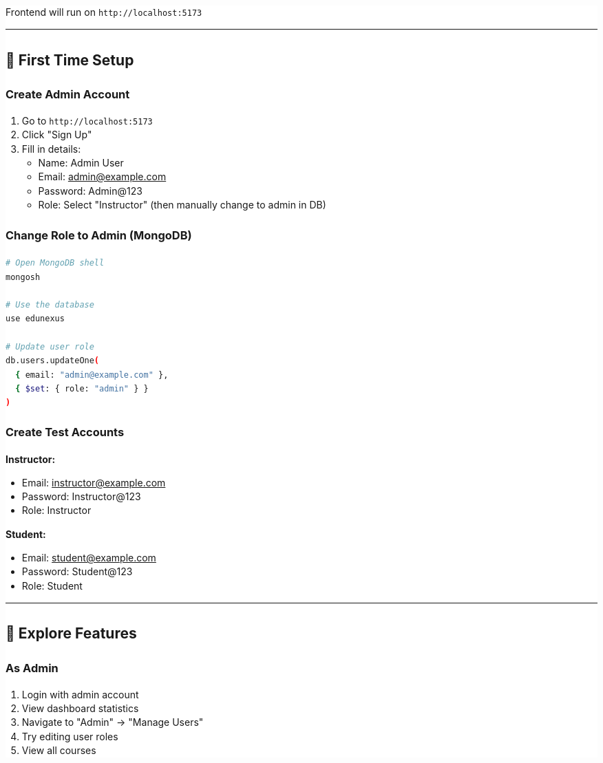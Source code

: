 Frontend will run on `http://localhost:5173`

---

## 🎯 First Time Setup

### Create Admin Account
1. Go to `http://localhost:5173`
2. Click "Sign Up"
3. Fill in details:
   - Name: Admin User
   - Email: admin@example.com
   - Password: Admin@123
   - Role: Select "Instructor" (then manually change to admin in DB)

### Change Role to Admin (MongoDB)
```bash
# Open MongoDB shell
mongosh

# Use the database
use edunexus

# Update user role
db.users.updateOne(
  { email: "admin@example.com" },
  { $set: { role: "admin" } }
)
```

### Create Test Accounts
**Instructor:**
- Email: instructor@example.com
- Password: Instructor@123
- Role: Instructor

**Student:**
- Email: student@example.com
- Password: Student@123
- Role: Student

---

## 🎨 Explore Features

### As Admin
1. Login with admin account
2. View dashboard statistics
3. Navigate to "Admin" → "Manage Users"
4. Try editing user roles
5. View all courses
